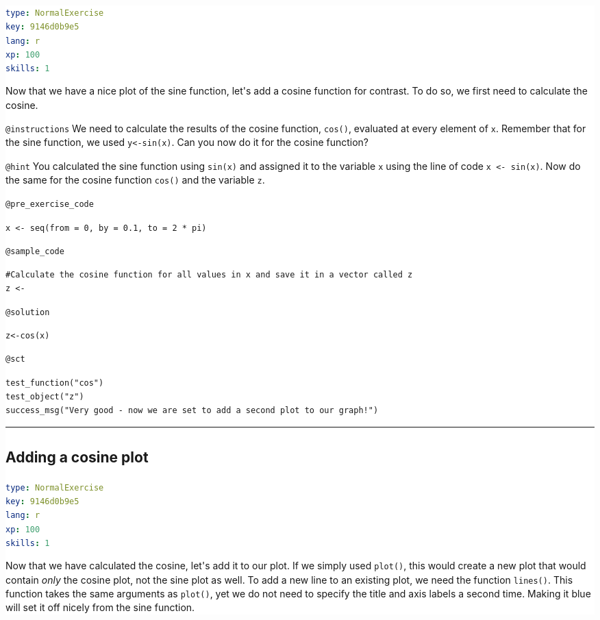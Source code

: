 ```yaml
type: NormalExercise
key: 9146d0b9e5
lang: r
xp: 100
skills: 1
```

Now that we have a nice plot of the sine function, let's add a cosine function for contrast. To do so, we first need to calculate the cosine.

`@instructions`
We need to calculate the results of the cosine function, `cos()`, evaluated at every element of `x`. Remember that for the sine function, we used `y<-sin(x)`. Can you now do it for the cosine function?

`@hint`
You calculated the sine function using `sin(x)` and assigned it to the variable `x` using the line of code `x <- sin(x)`. Now do the same for the cosine function `cos()` and the variable `z`.

`@pre_exercise_code`
```{r}
x <- seq(from = 0, by = 0.1, to = 2 * pi)
```

`@sample_code`
```{r}
#Calculate the cosine function for all values in x and save it in a vector called z
z <-

```

`@solution`
```{r}
z<-cos(x)
```

`@sct`
```{r}
test_function("cos")
test_object("z")
success_msg("Very good - now we are set to add a second plot to our graph!")
```

---
## Adding a cosine plot

```yaml
type: NormalExercise
key: 9146d0b9e5
lang: r
xp: 100
skills: 1
```

Now that we have calculated the cosine, let's add it to our plot. If we simply used `plot()`, this would create a new plot that would contain *only* the cosine plot, not the sine plot as well. To add a new line to an existing plot, we need the function `lines()`. This function takes the same arguments as `plot()`, yet we do not need to specify the title and axis labels a second time. Making it blue will set it off nicely from the sine function.
